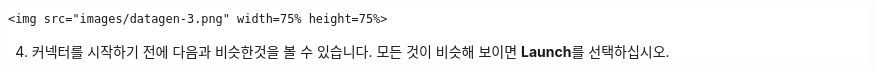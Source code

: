     <img src="images/datagen-3.png" width=75% height=75%>
</div>
   
4. 커넥터를 시작하기 전에 다음과 비슷한것을 볼 수 있습니다. 모든 것이 비슷해 보이면 **Launch**를 선택하십시오.

<div align="center" padding=25px>